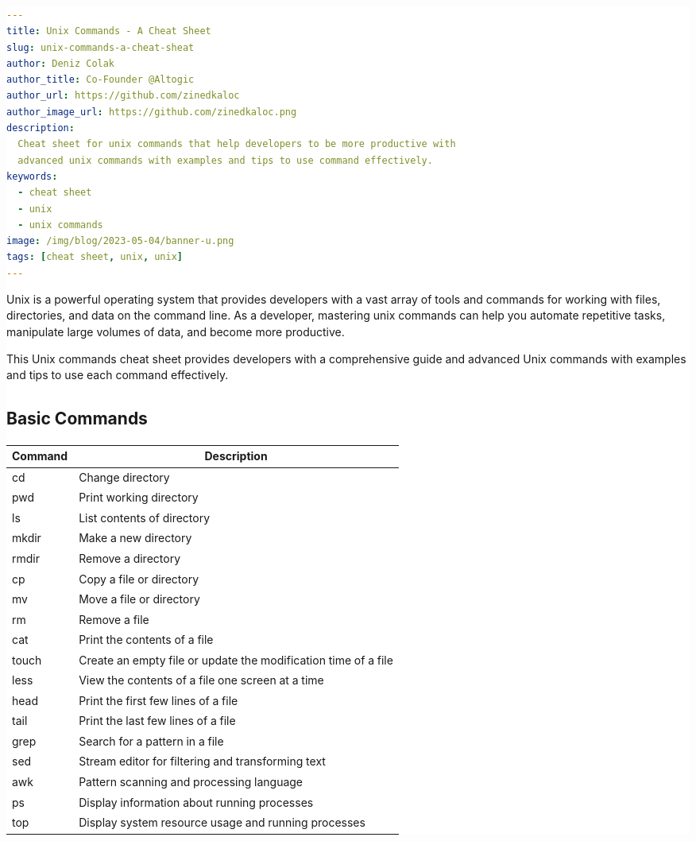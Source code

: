 ```yaml
---
title: Unix Commands - A Cheat Sheet
slug: unix-commands-a-cheat-sheat
author: Deniz Colak
author_title: Co-Founder @Altogic
author_url: https://github.com/zinedkaloc
author_image_url: https://github.com/zinedkaloc.png
description:
  Cheat sheet for unix commands that help developers to be more productive with
  advanced unix commands with examples and tips to use command effectively.
keywords:
  - cheat sheet
  - unix
  - unix commands
image: /img/blog/2023-05-04/banner-u.png
tags: [cheat sheet, unix, unix]
---
```


Unix is a powerful operating system that provides developers with a vast array
of tools and commands for working with files, directories, and data on the
command line. As a developer, mastering unix commands can help you automate
repetitive tasks, manipulate large volumes of data, and become more productive.

This Unix commands cheat sheet provides developers with a comprehensive guide
and advanced Unix commands with examples and tips to use each command
effectively.

## Basic Commands

| Command   | Description                                                    |
| --------- | -------------------------------------------------------------- |
| cd        | Change directory                                               |
| pwd       | Print working directory                                        |
| ls        | List contents of directory                                     |
| mkdir     | Make a new directory                                           |
| rmdir     | Remove a directory                                             |
| cp        | Copy a file or directory                                       |
| mv        | Move a file or directory                                       |
| rm        | Remove a file                                                  |
| cat       | Print the contents of a file                                   |
| touch     | Create an empty file or update the modification time of a file |
| less      | View the contents of a file one screen at a time               |
| head      | Print the first few lines of a file                            |
| tail      | Print the last few lines of a file                             |
| grep      | Search for a pattern in a file                                 |
| sed       | Stream editor for filtering and transforming text              |
| awk       | Pattern scanning and processing language                       |
| ps        | Display information about running processes                    |
| top       | Display system resource usage and running processes            |